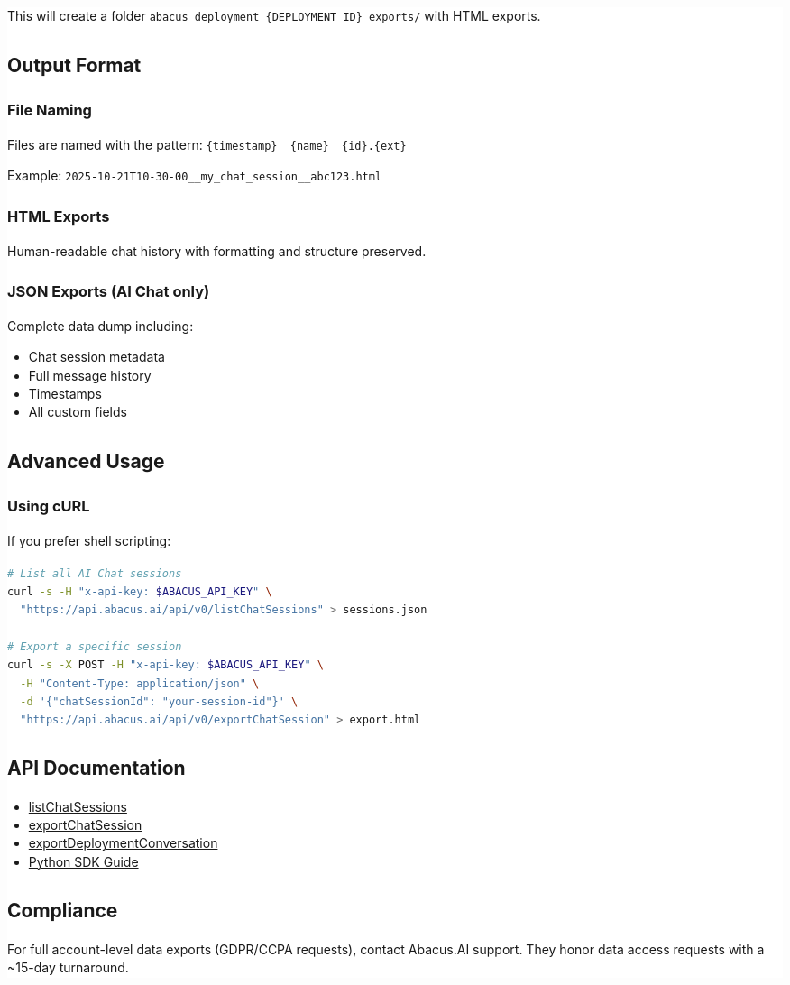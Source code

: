 This will create a folder `abacus_deployment_{DEPLOYMENT_ID}_exports/` with HTML exports.

## Output Format

### File Naming

Files are named with the pattern: `{timestamp}__{name}__{id}.{ext}`

Example: `2025-10-21T10-30-00__my_chat_session__abc123.html`

### HTML Exports

Human-readable chat history with formatting and structure preserved.

### JSON Exports (AI Chat only)

Complete data dump including:
- Chat session metadata
- Full message history
- Timestamps
- All custom fields

## Advanced Usage

### Using cURL

If you prefer shell scripting:

```bash
# List all AI Chat sessions
curl -s -H "x-api-key: $ABACUS_API_KEY" \
  "https://api.abacus.ai/api/v0/listChatSessions" > sessions.json

# Export a specific session
curl -s -X POST -H "x-api-key: $ABACUS_API_KEY" \
  -H "Content-Type: application/json" \
  -d '{"chatSessionId": "your-session-id"}' \
  "https://api.abacus.ai/api/v0/exportChatSession" > export.html
```

## API Documentation

- [listChatSessions](https://abacus.ai/help/api/ref/ai_chat/listChatSessions)
- [exportChatSession](https://abacus.ai/help/api/ref/ai_chat/exportChatSession)
- [exportDeploymentConversation](https://abacus.ai/help/ref/deployment_conversations/exportDeploymentConversation)
- [Python SDK Guide](https://abacus.ai/help/sdk)

## Compliance

For full account-level data exports (GDPR/CCPA requests), contact Abacus.AI support. They honor data access requests with a ~15-day turnaround.
